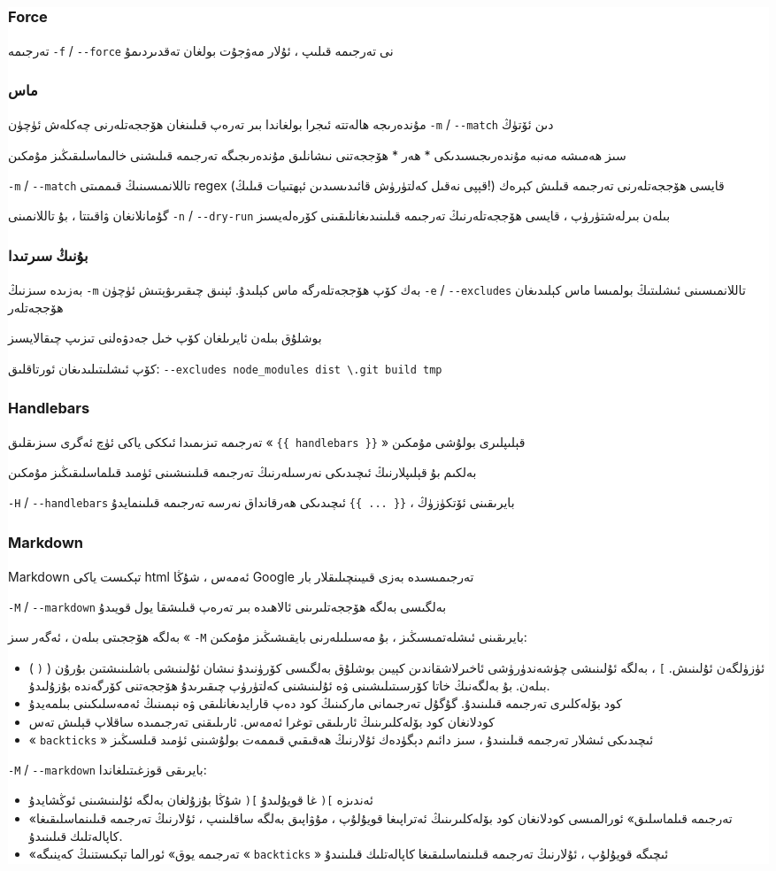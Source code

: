  ### Force
 تەرجىمە `-f` / `--force` نى تەرجىمە قىلىپ ، ئۇلار مەۋجۇت بولغان تەقدىردىمۇ

 ### ماس
 مۇندەرىجە ھالەتتە ئىجرا بولغاندا بىر تەرەپ قىلىنغان ھۆججەتلەرنى چەكلەش ئۈچۈن `-m` / `--match` دىن ئۆتۈڭ

 سىز ھەمىشە مەنبە مۇندەرىجىسىدىكى * ھەر * ھۆججەتنى نىشانلىق مۇندەرىجىگە تەرجىمە قىلىشنى خالىماسلىقىڭىز مۇمكىن

 `-m` / `--match` تاللانمىسىنىڭ قىممىتى regex (قېپى نەقىل كەلتۈرۈش قائىدىسىدىن ئېھتىيات قىلىڭ!)
 قايسى ھۆججەتلەرنى تەرجىمە قىلىش كېرەك

 گۇمانلانغان ۋاقىتتا ، بۇ تاللانمىنى `-n` / `--dry-run` بىلەن بىرلەشتۈرۈپ ، قايسى ھۆججەتلەرنىڭ تەرجىمە قىلىنىدىغانلىقىنى كۆرەلەيسىز

 ### بۇنىڭ سىرتىدا
 بەزىدە سىزنىڭ `-m` بەك كۆپ ھۆججەتلەرگە ماس كېلىدۇ. ئېنىق چىقىرىۋېتىش ئۈچۈن `-e` / `--excludes` تاللانمىسىنى ئىشلىتىڭ
 بولمىسا ماس كېلىدىغان ھۆججەتلەر

 بوشلۇق بىلەن ئايرىلغان كۆپ خىل جەدۋەلنى تىزىپ چىقالايسىز

 كۆپ ئىشلىتىلىدىغان ئورتاقلىق: `--excludes node_modules dist \.git build tmp`

 ### Handlebars
 تەرجىمە تىزىمىدا ئىككى ياكى ئۈچ ئەگرى سىزىقلىق « `{{ handlebars }}` » قېلىپلىرى بولۇشى مۇمكىن

 بەلكىم بۇ قېلىپلارنىڭ ئىچىدىكى نەرسىلەرنىڭ تەرجىمە قىلىنىشىنى ئۈمىد قىلماسلىقىڭىز مۇمكىن

 `-H` / `--handlebars` بايرىقىنى ئۆتكۈزۈڭ ، `{{ ... }}` ئىچىدىكى ھەرقانداق نەرسە تەرجىمە قىلىنمايدۇ

 ### Markdown
 Markdown تېكىست ياكى html ئەمەس ، شۇڭا Google تەرجىمىسىدە بەزى قىيىنچىلىقلار بار

 `-M` / `--markdown` بەلگىسى بەلگە ھۆججەتلىرىنى ئالاھىدە بىر تەرەپ قىلىشقا يول قويىدۇ

 بەلگە ھۆججىتى بىلەن ، ئەگەر سىز « `-M` بايرىقىنى ئىشلەتمىسىڭىز ، بۇ مەسىلىلەرنى بايقىشىڭىز مۇمكىن:
 * ئۈزۈلگەن ئۇلىنىش. `]` ، بەلگە ئۇلىنىشى چۈشەندۈرۈشى ئاخىرلاشقاندىن كېيىن بوشلۇق بەلگىسى كۆرۈنىدۇ
 نىشان ئۇلىنىشى باشلىنىشتىن بۇرۇن ( `(` ) بىلەن. بۇ بەلگەنىڭ خاتا كۆرسىتىلىشىنى ۋە ئۇلىنىشنى كەلتۈرۈپ چىقىرىدۇ
 ھۆججەتنى كۆرگەندە بۇزۇلىدۇ.
 * كود بۆلەكلىرى تەرجىمە قىلىنىدۇ. گۇگۇل تەرجىمانى ماركىنىڭ كود دەپ قارايدىغانلىقى ۋە نېمىنىڭ ئەمەسلىكىنى بىلمەيدۇ
 * كودلانغان كود بۆلەكلىرىنىڭ ئارىلىقى توغرا ئەمەس. ئارىلىقنى تەرجىمىدە ساقلاپ قېلىش تەس
 * « `backticks` » ئىچىدىكى ئىشلار تەرجىمە قىلىنىدۇ ، سىز دائىم دېگۈدەك ئۇلارنىڭ ھەقىقىي قىممەت بولۇشىنى ئۈمىد قىلسىڭىز

 `-M` / `--markdown` بايرىقى قوزغىتىلغاندا:
 * ئەندىزە `](` غا قويۇلىدۇ `](` شۇڭا بۇزۇلغان بەلگە ئۇلىنىشىنى ئوڭشايدۇ
 * «تەرجىمە قىلماسلىق» ئورالمىسى كودلانغان كود بۆلەكلىرىنىڭ ئەتراپىغا قويۇلۇپ ، مۇۋاپىق بەلگە ساقلىنىپ ، ئۇلارنىڭ تەرجىمە قىلىنماسلىقىغا كاپالەتلىك قىلىنىدۇ.
 * «تەرجىمە يوق» ئورالما تېكىستنىڭ كەينىگە « `backticks` » ئىچىگە قويۇلۇپ ، ئۇلارنىڭ تەرجىمە قىلىنماسلىقىغا كاپالەتلىك قىلىنىدۇ
